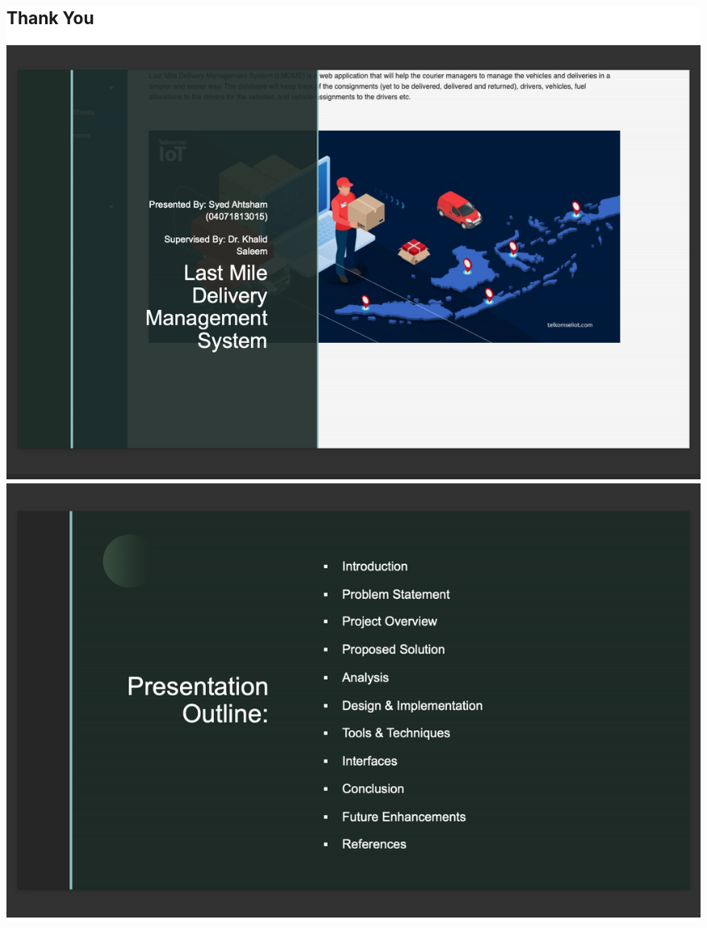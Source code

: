## Thank You




<img src="public/images/img1.png" alt="Project Screenshot" width="100%"/>
<img src="public/images/img2.png" alt="Project Screenshot" width="100%"/>